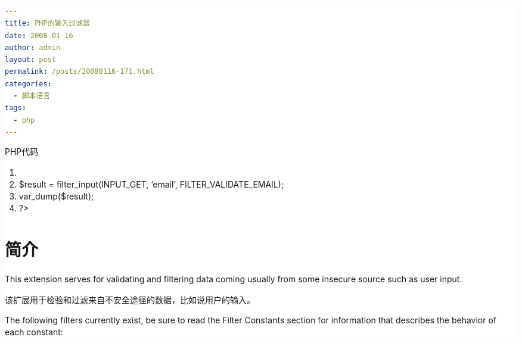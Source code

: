 ```yaml
---
title: PHP的输入过滤器
date: 2008-01-16
author: admin
layout: post
permalink: /posts/20080116-171.html
categories:
  - 脚本语言
tags:
  - php
---
```

<div class="codeText">
  <div class="codeHead">
    PHP代码
  </div>
  
  <ol start="1" class="dp-c">
    <li class="alt">
      <span><span><?php&nbsp;&nbsp;</span></span>
    </li>
    <li class="">
      <span><span class="vars">$result</span><span>&nbsp;=&nbsp;filter_input(INPUT_GET,&nbsp;</span><span class="string">&#8216;email&#8217;</span><span>,&nbsp;FILTER_VALIDATE_EMAIL);&nbsp;&nbsp;</span></span>
    </li>
    <li class="alt">
      <span>var_dump(<span class="vars">$result</span><span>);&nbsp;&nbsp;</span></span>
    </li>
    <li class="">
      <span>?>&nbsp;&nbsp;</span>
    </li>
  </ol>
</div>

<div class="section">
  <h1 class="section">
    <a name="filter.intro">简介</a>
  </h1>
  
  <p>
    This extension serves for validating and filtering data coming usually from some insecure source such as user input.
  </p>
  
  <p>
    该扩展用于检验和过滤来自不安全途径的数据，比如说用户的输入。
  </p>
  
  <p>
    The following filters currently exist, be sure to read the Filter Constants section for information that describes the behavior of each constant:
  </p>
  